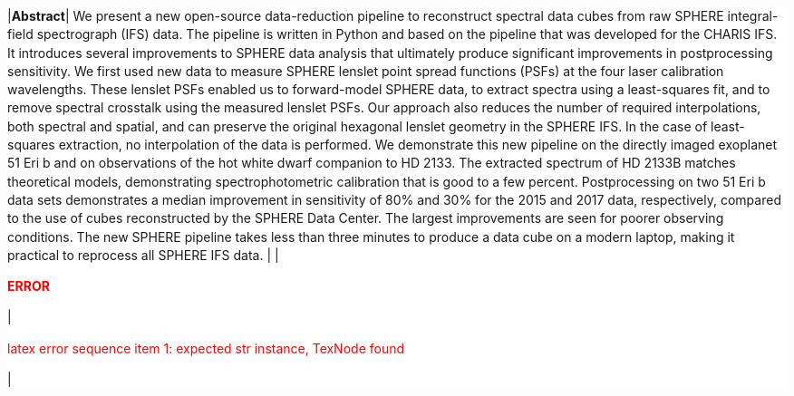 |**Abstract**| We present a new open-source data-reduction pipeline to reconstruct spectral data cubes from raw SPHERE integral-field spectrograph (IFS) data. The pipeline is written in Python and based on the pipeline that was developed for the CHARIS IFS. It introduces several improvements to SPHERE data analysis that ultimately produce significant improvements in postprocessing sensitivity. We first used new data to measure SPHERE lenslet point spread functions (PSFs) at the four laser calibration wavelengths. These lenslet PSFs enabled us to forward-model SPHERE data, to extract spectra using a least-squares fit, and to remove spectral crosstalk using the measured lenslet PSFs. Our approach also reduces the number of required interpolations, both spectral and spatial, and can preserve the original hexagonal lenslet geometry in the SPHERE IFS. In the case of least-squares extraction, no interpolation of the data is performed. We demonstrate this new pipeline on the directly imaged exoplanet 51 Eri b and on observations of the hot white dwarf companion to HD 2133. The extracted spectrum of HD 2133B matches theoretical models, demonstrating spectrophotometric calibration that is good to a few percent. Postprocessing on two 51 Eri b data sets demonstrates a median improvement in sensitivity of 80% and 30% for the 2015 and 2017 data, respectively, compared to the use of cubes reconstructed by the SPHERE Data Center. The largest improvements are seen for poorer observing conditions. The new SPHERE pipeline takes less than three minutes to produce a data cube on a modern laptop, making it practical to reprocess all SPHERE IFS data. |
|<p style="color:red"> **ERROR** </p>| <p style="color:red">latex error sequence item 1: expected str instance, TexNode found</p> |

